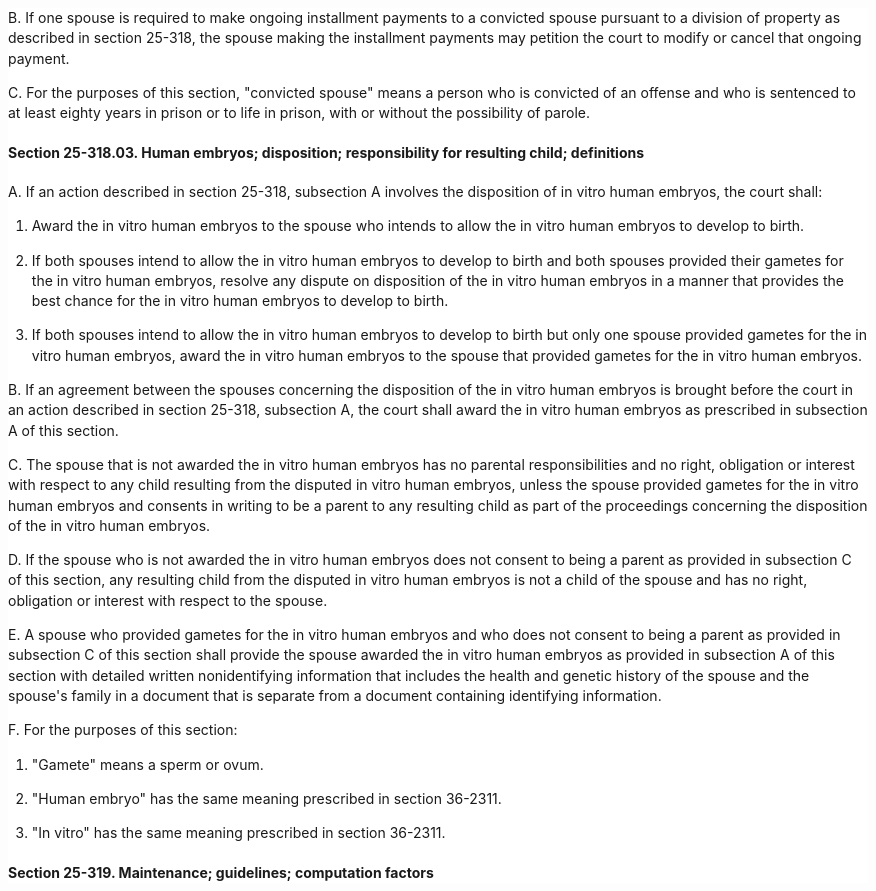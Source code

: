 B. If one spouse is required to make ongoing installment payments to a convicted spouse pursuant to a division of property as described in section 25-318, the spouse making the installment payments may petition the court to modify or cancel that ongoing payment.

C. For the purposes of this section, "convicted spouse" means a person who is convicted of an offense and who is sentenced to at least eighty years in prison or to life in prison, with or without the possibility of parole.

#### Section 25-318.03. Human embryos; disposition; responsibility for resulting child; definitions

A. If an action described in section 25-318, subsection A involves the disposition of in vitro human embryos, the court shall:

1. Award the in vitro human embryos to the spouse who intends to allow the in vitro human embryos to develop to birth.

2. If both spouses intend to allow the in vitro human embryos to develop to birth and both spouses provided their gametes for the in vitro human embryos, resolve any dispute on disposition of the in vitro human embryos in a manner that provides the best chance for the in vitro human embryos to develop to birth.

3. If both spouses intend to allow the in vitro human embryos to develop to birth but only one spouse provided gametes for the in vitro human embryos, award the in vitro human embryos to the spouse that provided gametes for the in vitro human embryos.

B. If an agreement between the spouses concerning the disposition of the in vitro human embryos is brought before the court in an action described in section 25-318, subsection A, the court shall award the in vitro human embryos as prescribed in subsection A of this section.

C. The spouse that is not awarded the in vitro human embryos has no parental responsibilities and no right, obligation or interest with respect to any child resulting from the disputed in vitro human embryos, unless the spouse provided gametes for the in vitro human embryos and consents in writing to be a parent to any resulting child as part of the proceedings concerning the disposition of the in vitro human embryos.

D. If the spouse who is not awarded the in vitro human embryos does not consent to being a parent as provided in subsection C of this section, any resulting child from the disputed in vitro human embryos is not a child of the spouse and has no right, obligation or interest with respect to the spouse.

E. A spouse who provided gametes for the in vitro human embryos and who does not consent to being a parent as provided in subsection C of this section shall provide the spouse awarded the in vitro human embryos as provided in subsection A of this section with detailed written nonidentifying information that includes the health and genetic history of the spouse and the spouse's family in a document that is separate from a document containing identifying information.

F. For the purposes of this section:

1. "Gamete" means a sperm or ovum.

2. "Human embryo" has the same meaning prescribed in section 36-2311.

3. "In vitro" has the same meaning prescribed in section 36-2311.

#### Section 25-319. Maintenance; guidelines; computation factors
